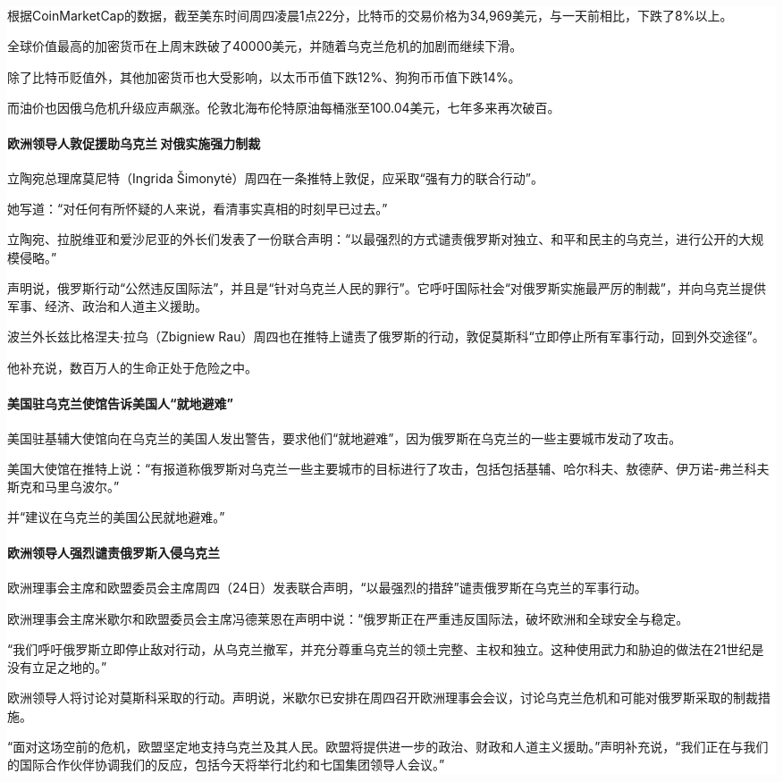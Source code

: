 </p>
<p>
 根据CoinMarketCap的数据，截至美东时间周四凌晨1点22分，比特币的交易价格为34,969美元，与一天前相比，下跌了8%以上。
</p>
<p>
 全球价值最高的加密货币在上周末跌破了40000美元，并随着乌克兰危机的加剧而继续下滑。
</p>
<p>
 除了比特币贬值外，其他加密货币也大受影响，以太币币值下跌12%、狗狗币币值下跌14%。
</p>
<p>
 而油价也因俄乌危机升级应声飙涨。伦敦北海布伦特原油每桶涨至100.04美元，七年多来再次破百。
</p>
<h4>
 欧洲领导人敦促援助乌克兰 对俄实施强力制裁
</h4>
<p>
 立陶宛总理席莫尼特（Ingrida Šimonytė）周四在一条推特上敦促，应采取“强有力的联合行动”。
</p>
<p>
 她写道：“对任何有所怀疑的人来说，看清事实真相的时刻早已过去。”
</p>
<p>
 立陶宛、拉脱维亚和爱沙尼亚的外长们发表了一份联合声明：“以最强烈的方式谴责俄罗斯对独立、和平和民主的乌克兰，进行公开的大规模侵略。”
</p>
<p>
 声明说，俄罗斯行动“公然违反国际法”，并且是“针对乌克兰人民的罪行”。它呼吁国际社会“对俄罗斯实施最严厉的制裁”，并向乌克兰提供军事、经济、政治和人道主义援助。
</p>
<p>
 波兰外长兹比格涅夫‧拉乌（Zbigniew Rau）周四也在推特上谴责了俄罗斯的行动，敦促莫斯科“立即停止所有军事行动，回到外交途径”。
</p>
<p>
 他补充说，数百万人的生命正处于危险之中。
</p>
<h4>
 美国驻乌克兰使馆告诉美国人“就地避难”
</h4>
<p>
 美国驻基辅大使馆向在乌克兰的美国人发出警告，要求他们“就地避难”，因为俄罗斯在乌克兰的一些主要城市发动了攻击。
</p>
<p>
 美国大使馆在推特上说：“有报道称俄罗斯对乌克兰一些主要城市的目标进行了攻击，包括包括基辅、哈尔科夫、敖德萨、伊万诺-弗兰科夫斯克和马里乌波尔。”
</p>
<p>
 并“建议在乌克兰的美国公民就地避难。”
</p>
<h4>
 欧洲领导人强烈谴责俄罗斯入侵乌克兰
</h4>
<p>
 欧洲理事会主席和欧盟委员会主席周四（24日）发表联合声明，“以最强烈的措辞”谴责俄罗斯在乌克兰的军事行动。
</p>
<p>
 欧洲理事会主席米歇尔和欧盟委员会主席冯德莱恩在声明中说：“俄罗斯正在严重违反国际法，破坏欧洲和全球安全与稳定。
</p>
<p>
 “我们呼吁俄罗斯立即停止敌对行动，从乌克兰撤军，并充分尊重乌克兰的领土完整、主权和独立。这种使用武力和胁迫的做法在21世纪是没有立足之地的。”
</p>
<p>
 欧洲领导人将讨论对莫斯科采取的行动。声明说，米歇尔已安排在周四召开欧洲理事会会议，讨论乌克兰危机和可能对俄罗斯采取的制裁措施。
</p>
<p>
 “面对这场空前的危机，欧盟坚定地支持乌克兰及其人民。欧盟将提供进一步的政治、财政和人道主义援助。”声明补充说，“我们正在与我们的国际合作伙伴协调我们的反应，包括今天将举行北约和七国集团领导人会议。”
</p>